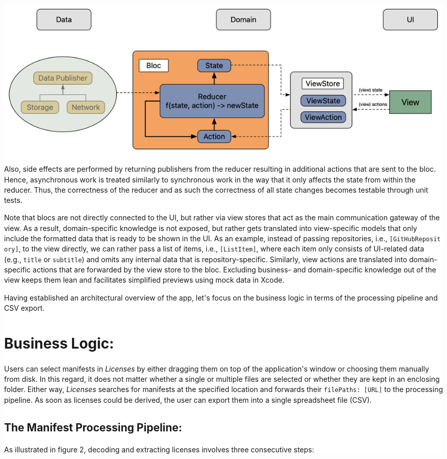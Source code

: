 ![Architecture](architecture.png)

Also, side effects are performed by returning publishers from the reducer resulting in additional actions that are sent to the bloc. Hence, asynchronous work is treated similarly to synchronous work in the way that it only affects the state from within the reducer. Thus, the correctness of the reducer and as such the correctness of all state changes becomes testable through unit tests.

Note that blocs are not directly connected to the UI, but rather via view stores that act as the main communication gateway of the view. As a result, domain-specific knowledge is not exposed, but rather gets translated into view-specific models that only include the formatted data that is ready to be shown in the UI. As an example, instead of passing repositories, i.e., `[GitHubRepository]`, to the view directly, we can rather pass a list of items, i.e., `[ListItem]`, where each item only consists of UI-related data (e.g., `title` or `subtitle`) and omits any internal data that is repository-specific. Similarly, view actions are translated into domain-specific actions that are forwarded by the view store to the bloc. Excluding business- and domain-specific knowledge out of the view keeps them lean and facilitates simplified previews using mock data in Xcode.

Having established an architectural overview of the app, let's focus on the business logic in terms of the processing pipeline and CSV export.

# Business Logic:

Users can select manifests in _Licenses_ by either dragging them on top of the application's window or choosing them manually from disk. In this regard, it does not matter whether a single or multiple files are selected or whether they are kept in an enclosing folder. Either way, _Licenses_ searches for manifests at the specified location and forwards their `filePaths: [URL]` to the processing pipeline. As soon as licenses could be derived, the user can export them into a single spreadsheet file (CSV).

## The Manifest Processing Pipeline:

As illustrated in figure 2, decoding and extracting licenses involves three consecutive steps:
